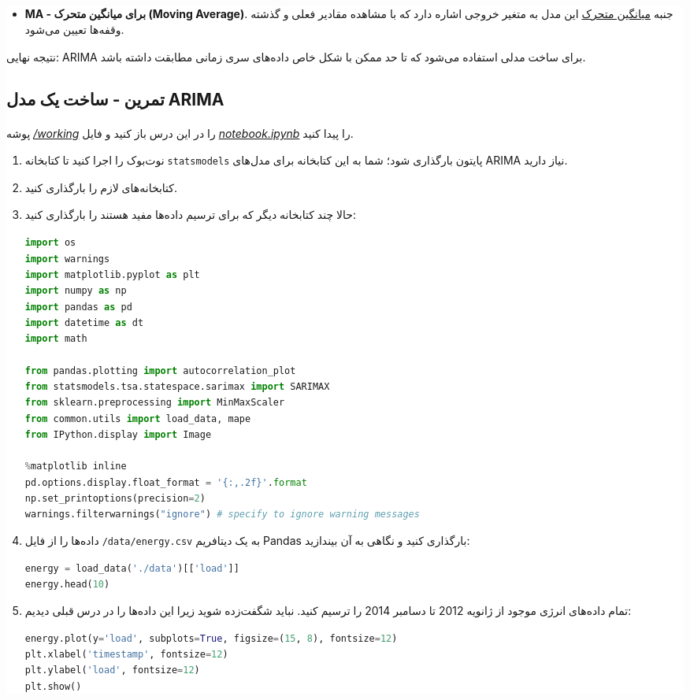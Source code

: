 - **MA - برای میانگین متحرک (Moving Average)**. جنبه [میانگین متحرک](https://wikipedia.org/wiki/Moving-average_model) این مدل به متغیر خروجی اشاره دارد که با مشاهده مقادیر فعلی و گذشته وقفه‌ها تعیین می‌شود.

نتیجه نهایی: ARIMA برای ساخت مدلی استفاده می‌شود که تا حد ممکن با شکل خاص داده‌های سری زمانی مطابقت داشته باشد.

## تمرین - ساخت یک مدل ARIMA

پوشه [_/working_](https://github.com/microsoft/ML-For-Beginners/tree/main/7-TimeSeries/2-ARIMA/working) را در این درس باز کنید و فایل [_notebook.ipynb_](https://github.com/microsoft/ML-For-Beginners/blob/main/7-TimeSeries/2-ARIMA/working/notebook.ipynb) را پیدا کنید.

1. نوت‌بوک را اجرا کنید تا کتابخانه `statsmodels` پایتون بارگذاری شود؛ شما به این کتابخانه برای مدل‌های ARIMA نیاز دارید.

1. کتابخانه‌های لازم را بارگذاری کنید.

1. حالا چند کتابخانه دیگر که برای ترسیم داده‌ها مفید هستند را بارگذاری کنید:

    ```python
    import os
    import warnings
    import matplotlib.pyplot as plt
    import numpy as np
    import pandas as pd
    import datetime as dt
    import math

    from pandas.plotting import autocorrelation_plot
    from statsmodels.tsa.statespace.sarimax import SARIMAX
    from sklearn.preprocessing import MinMaxScaler
    from common.utils import load_data, mape
    from IPython.display import Image

    %matplotlib inline
    pd.options.display.float_format = '{:,.2f}'.format
    np.set_printoptions(precision=2)
    warnings.filterwarnings("ignore") # specify to ignore warning messages
    ```

1. داده‌ها را از فایل `/data/energy.csv` به یک دیتافریم Pandas بارگذاری کنید و نگاهی به آن بیندازید:

    ```python
    energy = load_data('./data')[['load']]
    energy.head(10)
    ```

1. تمام داده‌های انرژی موجود از ژانویه 2012 تا دسامبر 2014 را ترسیم کنید. نباید شگفت‌زده شوید زیرا این داده‌ها را در درس قبلی دیدیم:

    ```python
    energy.plot(y='load', subplots=True, figsize=(15, 8), fontsize=12)
    plt.xlabel('timestamp', fontsize=12)
    plt.ylabel('load', fontsize=12)
    plt.show()
    ```
